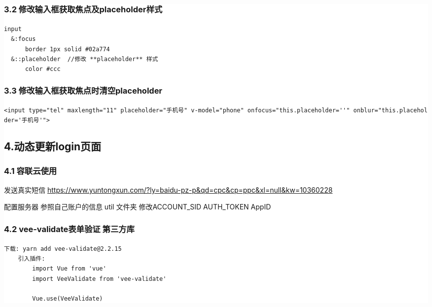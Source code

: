 ### 3.2 修改输入框获取焦点及placeholder样式
```
input
  &:focus
      border 1px solid #02a774
  &::placeholder  //修改 **placeholder** 样式
      color #ccc
```
### 3.3 修改输入框获取焦点时清空placeholder
```
<input type="tel" maxlength="11" placeholder="手机号" v-model="phone" onfocus="this.placeholder=''" onblur="this.placeholder='手机号'">

```
## 4.动态更新login页面

### 4.1 容联云使用
发送真实短信
https://www.yuntongxun.com/?ly=baidu-pz-p&qd=cpc&cp=ppc&xl=null&kw=10360228

配置服务器
参照自己账户的信息
util 文件夹
修改ACCOUNT_SID   AUTH_TOKEN    AppID

### 4.2 vee-validate表单验证  第三方库
```
下载: yarn add vee-validate@2.2.15
    引入插件:
        import Vue from 'vue'
        import VeeValidate from 'vee-validate'
        
        Vue.use(VeeValidate)
```





